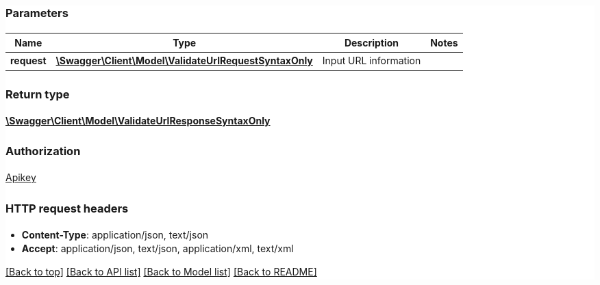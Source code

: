 ### Parameters

Name | Type | Description  | Notes
------------- | ------------- | ------------- | -------------
 **request** | [**\Swagger\Client\Model\ValidateUrlRequestSyntaxOnly**](../Model/ValidateUrlRequestSyntaxOnly.md)| Input URL information |

### Return type

[**\Swagger\Client\Model\ValidateUrlResponseSyntaxOnly**](../Model/ValidateUrlResponseSyntaxOnly.md)

### Authorization

[Apikey](../../README.md#Apikey)

### HTTP request headers

 - **Content-Type**: application/json, text/json
 - **Accept**: application/json, text/json, application/xml, text/xml

[[Back to top]](#) [[Back to API list]](../../README.md#documentation-for-api-endpoints) [[Back to Model list]](../../README.md#documentation-for-models) [[Back to README]](../../README.md)

